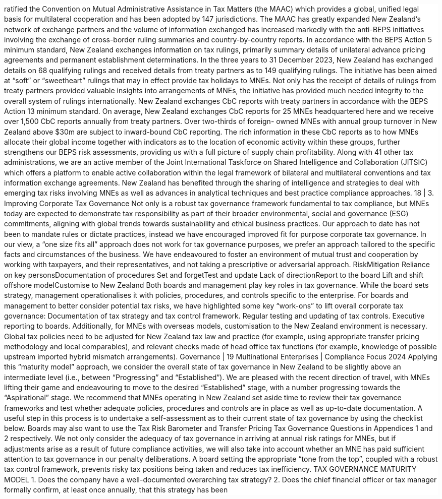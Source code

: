 ratified the Convention on Mutual Administrative Assistance in Tax Matters (the MAAC) which provides a global, unified legal basis for multilateral cooperation and has been adopted by 147 jurisdictions. The MAAC has greatly expanded New Zealand’s network of exchange partners and the volume of information exchanged has increased markedly with the anti-BEPS initiatives involving the exchange of cross-border ruling summaries and country-by-country reports. In accordance with the BEPS Action 5 minimum standard, New Zealand exchanges information on tax rulings, primarily summary details of unilateral advance pricing agreements and permanent establishment determinations. In the three years to 31 December 2023, New Zealand has exchanged details on 68 qualifying rulings and received details from treaty partners as to 149 qualifying rulings. The initiative has been aimed at “soft” or “sweetheart” rulings that may in effect provide tax holidays to MNEs. Not only has the receipt of details of rulings from treaty partners provided valuable insights into arrangements of MNEs, the initiative has provided much needed integrity to the overall system of rulings internationally. New Zealand exchanges CbC reports with treaty partners in accordance with the BEPS Action 13 minimum standard. On average, New Zealand exchanges CbC reports for 25 MNEs headquartered here and we receive over 1,500 CbC reports annually from treaty partners. Over two-thirds of foreign- owned MNEs with annual group turnover in New Zealand above $30m are subject to inward-bound CbC reporting. The rich information in these CbC reports as to how MNEs allocate their global income together with indicators as to the location of economic activity within these groups, further strengthens our BEPS risk assessments, providing us with a full picture of supply chain profitability. Along with 41 other tax administrations, we are an active member of the Joint International Taskforce on Shared Intelligence and Collaboration (JITSIC) which offers a platform to enable active collaboration within the legal framework of bilateral and multilateral conventions and tax information exchange agreements. New Zealand has benefited through the sharing of intelligence and strategies to deal with emerging tax risks involving MNEs as well as advances in analytical techniques and best practice compliance approaches. 18 | 3. Improving Corporate Tax Governance Not only is a robust tax governance framework fundamental to tax compliance, but MNEs today are expected to demonstrate tax responsibility as part of their broader environmental, social and governance (ESG) commitments, aligning with global trends towards sustainability and ethical business practices. Our approach to date has not been to mandate rules or dictate practices, instead we have encouraged improved fit for purpose corporate tax governance. In our view, a “one size fits all” approach does not work for tax governance purposes, we prefer an approach tailored to the specific facts and circumstances of the business. We have endeavoured to foster an environment of mutual trust and cooperation by working with taxpayers, and their representatives, and not taking a prescriptive or adversarial approach. RiskMitigation Reliance on key personsDocumentation of procedures Set and forgetTest and update Lack of directionReport to the board Lift and shift offshore modelCustomise to New Zealand Both boards and management play key roles in tax governance. While the board sets strategy, management operationalises it with policies, procedures, and controls specific to the enterprise. For boards and management to better consider potential tax risks, we have highlighted some key “work-ons” to lift overall corporate tax governance: Documentation of tax strategy and tax control framework. Regular testing and updating of tax controls. Executive reporting to boards. Additionally, for MNEs with overseas models, customisation to the New Zealand environment is necessary. Global tax policies need to be adjusted for New Zealand tax law and practice (for example, using appropriate transfer pricing methodology and local comparables), and relevant checks made of head office tax functions (for example, knowledge of possible upstream imported hybrid mismatch arrangements). Governance | 19 Multinational Enterprises | Compliance Focus 2024 Applying this “maturity model” approach, we consider the overall state of tax governance in New Zealand to be slightly above an intermediate level (i.e., between “Progressing” and “Established”). We are pleased with the recent direction of travel, with MNEs lifting their game and endeavouring to move to the desired “Established” stage, with a number progressing towards the “Aspirational” stage. We recommend that MNEs operating in New Zealand set aside time to review their tax governance frameworks and test whether adequate policies, procedures and controls are in place as well as up-to-date documentation. A useful step in this process is to undertake a self-assessment as to their current state of tax governance by using the checklist below. Boards may also want to use the Tax Risk Barometer and Transfer Pricing Tax Governance Questions in Appendices 1 and 2 respectively. We not only consider the adequacy of tax governance in arriving at annual risk ratings for MNEs, but if adjustments arise as a result of future compliance activities, we will also take into account whether an MNE has paid sufficient attention to tax governance in our penalty deliberations. A board setting the appropriate “tone from the top”, coupled with a robust tax control framework, prevents risky tax positions being taken and reduces tax inefficiency. TAX GOVERNANCE MATURITY MODEL 1. Does the company have a well-documented overarching tax strategy? 2. Does the chief financial officer or tax manager formally confirm, at least once annually, that this strategy has been